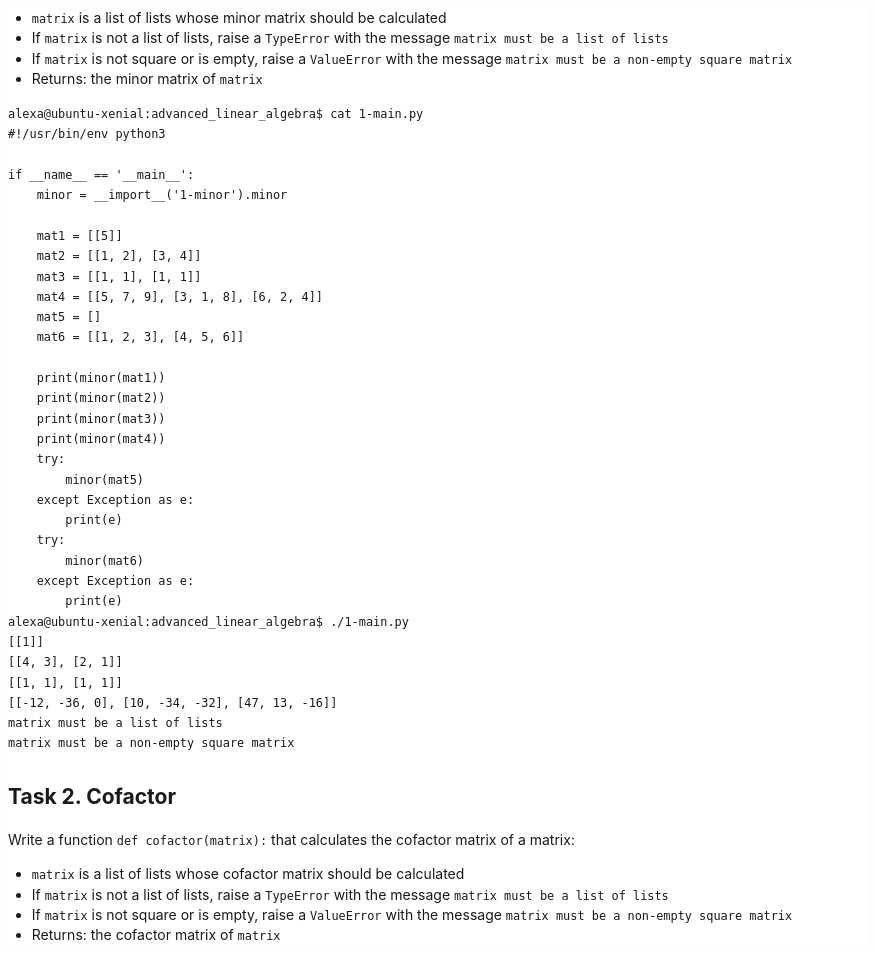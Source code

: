 -   `matrix`  is a list of lists whose minor matrix should be calculated
-   If  `matrix`  is not a list of lists, raise a  `TypeError`  with the message  `matrix must be a list of lists`
-   If  `matrix`  is not square or is empty, raise a  `ValueError`  with the message  `matrix must be a non-empty square matrix`
-   Returns: the minor matrix of  `matrix`

```
alexa@ubuntu-xenial:advanced_linear_algebra$ cat 1-main.py 
#!/usr/bin/env python3

if __name__ == '__main__':
    minor = __import__('1-minor').minor

    mat1 = [[5]]
    mat2 = [[1, 2], [3, 4]]
    mat3 = [[1, 1], [1, 1]]
    mat4 = [[5, 7, 9], [3, 1, 8], [6, 2, 4]]
    mat5 = []
    mat6 = [[1, 2, 3], [4, 5, 6]]

    print(minor(mat1))
    print(minor(mat2))
    print(minor(mat3))
    print(minor(mat4))
    try:
        minor(mat5)
    except Exception as e:
        print(e)
    try:
        minor(mat6)
    except Exception as e:
        print(e)
alexa@ubuntu-xenial:advanced_linear_algebra$ ./1-main.py 
[[1]]
[[4, 3], [2, 1]]
[[1, 1], [1, 1]]
[[-12, -36, 0], [10, -34, -32], [47, 13, -16]]
matrix must be a list of lists
matrix must be a non-empty square matrix
```

## Task 2. Cofactor
Write a function  `def cofactor(matrix):`  that calculates the cofactor matrix of a matrix:

-   `matrix`  is a list of lists whose cofactor matrix should be calculated
-   If  `matrix`  is not a list of lists, raise a  `TypeError`  with the message  `matrix must be a list of lists`
-   If  `matrix`  is not square or is empty, raise a  `ValueError`  with the message  `matrix must be a non-empty square matrix`
-   Returns: the cofactor matrix of  `matrix`
